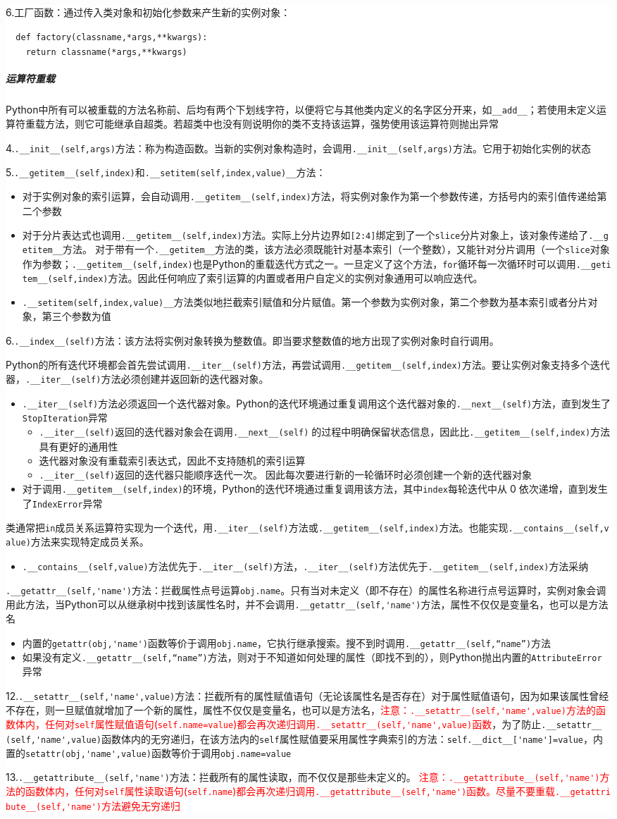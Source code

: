6.工厂函数：通过传入类对象和初始化参数来产生新的实例对象：

```
  def factory(classname,*args,**kwargs):
	return classname(*args,**kwargs)
```

##### 运算符重载

Python中所有可以被重载的方法名称前、后均有两个下划线字符，以便将它与其他类内定义的名字区分开来，如`__add__`；若使用未定义运算符重载方法，则它可能继承自超类。若超类中也没有则说明你的类不支持该运算，强势使用该运算符则抛出异常  

4.`.__init__(self,args)`方法：称为构造函数。当新的实例对象构造时，会调用`.__init__(self,args)`方法。它用于初始化实例的状态  

5.`.__getitem__(self,index)`和`.__setitem(self,index,value)__`方法：

* 对于实例对象的索引运算，会自动调用`.__getitem__(self,index)`方法，将实例对象作为第一个参数传递，方括号内的索引值传递给第二个参数

* 对于分片表达式也调用`.__getitem__(self,index)`方法。实际上分片边界如`[2:4]`绑定到了一个`slice`分片对象上，该对象传递给了`.__getitem__`方法。  对于带有一个`.__getitem__`方法的类，该方法必须既能针对基本索引（一个整数），又能针对分片调用（一个`slice`对象作为参数；`.__getitem__(self,index)`也是Python的重载迭代方式之一。一旦定义了这个方法，`for`循环每一次循环时可以调用`.__getitem__(self,index)`方法。因此任何响应了索引运算的内置或者用户自定义的实例对象通用可以响应迭代。
* `.__setitem(self,index,value)__`方法类似地拦截索引赋值和分片赋值。第一个参数为实例对象，第二个参数为基本索引或者分片对象，第三个参数为值  

6.`.__index__(self)`方法：该方法将实例对象转换为整数值。即当要求整数值的地方出现了实例对象时自行调用。  

Python的所有迭代环境都会首先尝试调用`.__iter__(self)`方法，再尝试调用`.__getitem__(self,index)`方法。要让实例对象支持多个迭代器，`.__iter__(self)`方法必须创建并返回新的迭代器对象。

* `.__iter__(self)`方法必须返回一个迭代器对象。Python的迭代环境通过重复调用这个迭代器对象的`.__next__(self)`方法，直到发生了`StopIteration`异常
  * `.__iter__(self)`返回的迭代器对象会在调用`.__next__(self)`
    的过程中明确保留状态信息，因此比`.__getitem__(self,index)`方法具有更好的通用性
  * 迭代器对象没有重载索引表达式，因此不支持随机的索引运算
  * `.__iter__(self)`返回的迭代器只能顺序迭代一次。
    因此每次要进行新的一轮循环时必须创建一个新的迭代器对象
* 对于调用`.__getitem__(self,index)`的环境，Python的迭代环境通过重复调用该方法，其中`index`每轮迭代中从 0 依次递增，直到发生了`IndexError`异常  

类通常把`in`成员关系运算符实现为一个迭代，用`.__iter__(self)`方法或`.__getitem__(self,index)`方法。也能实现`.__contains__(self,value)`方法来实现特定成员关系。

* `.__contains__(self,value)`方法优先于`.__iter__(self)`方法，`.__iter__(self)`方法优先于`.__getitem__(self,index)`方法采纳  

`.__getattr__(self,'name')`方法：拦截属性点号运算`obj.name`。只有当对未定义（即不存在）的属性名称进行点号运算时，实例对象会调用此方法，当Python可以从继承树中找到该属性名时，并不会调用`.__getattr__(self,'name')`方法，属性不仅仅是变量名，也可以是方法名

* 内置的`getattr(obj,'name')`函数等价于调用`obj.name`，它执行继承搜索。搜不到时调用`.__getattr__(self,“name”)`方法  
* 如果没有定义`.__getattr__(self,“name”)`方法，则对于不知道如何处理的属性（即找不到的），则Python抛出内置的`AttributeError`异常  

12.`.__setattr__(self,'name',value)`方法：拦截所有的属性赋值语句（无论该属性名是否存在）对于属性赋值语句，因为如果该属性曾经不存在，则一旦赋值就增加了一个新的属性，属性不仅仅是变量名，也可以是方法名，<font color='red'>注意：`.__setattr__(self,'name',value)`方法的函数体内，任何对`self`属性赋值语句(`self.name=value`)都会再次递归调用`.__setattr__(self,'name',value)`函数</font>，为了防止`.__setattr__(self,'name',value)`函数体内的无穷递归，在该方法内的`self`属性赋值要采用属性字典索引的方法：`self.__dict__['name']=value`，内置的`setattr(obj,'name',value)`函数等价于调用`obj.name=value`

13.`.__getattribute__(self,'name')`方法：拦截所有的属性读取，而不仅仅是那些未定义的。 <font color='red'>注意：`.__getattribute__(self,'name')`方法的函数体内，任何对`self`属性读取语句(`self.name`)都会再次递归调用`.__getattribute__(self,'name')`函数。尽量不要重载`.__getattribute__(self,'name')`方法避免无穷递归</font>
